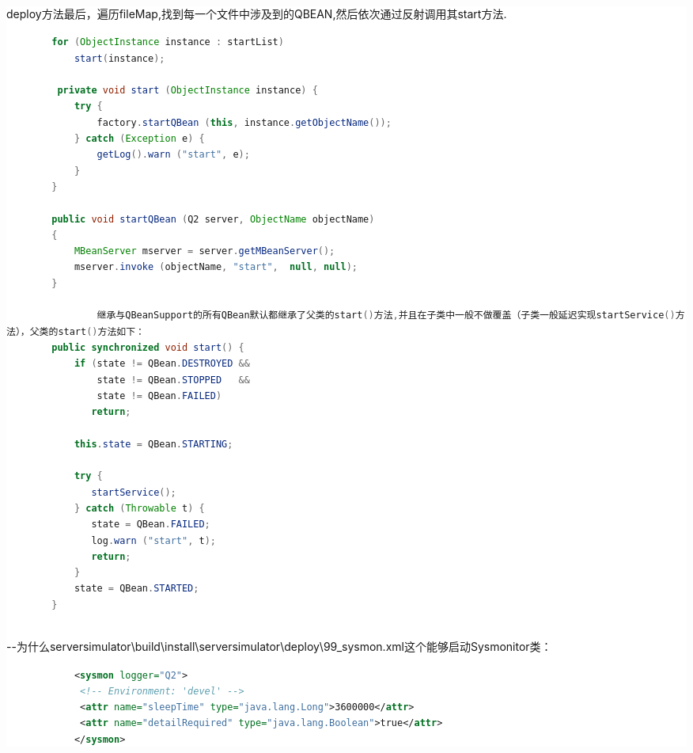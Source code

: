 ```java
```

deploy方法最后，遍历fileMap,找到每一个文件中涉及到的QBEAN,然后依次通过反射调用其start方法.
```java
        for (ObjectInstance instance : startList)
            start(instance);
    	
    	 private void start (ObjectInstance instance) {
            try {
                factory.startQBean (this, instance.getObjectName());
            } catch (Exception e) {
                getLog().warn ("start", e);
            }
        }
        
        public void startQBean (Q2 server, ObjectName objectName)
        {
            MBeanServer mserver = server.getMBeanServer();
            mserver.invoke (objectName, "start",  null, null);
        }
        
                继承与QBeanSupport的所有QBean默认都继承了父类的start()方法,并且在子类中一般不做覆盖（子类一般延迟实现startService()方法），父类的start()方法如下：
        public synchronized void start() {
            if (state != QBean.DESTROYED && 
                state != QBean.STOPPED   && 
                state != QBean.FAILED)
               return;
    
            this.state = QBean.STARTING;
    
            try {
               startService();
            } catch (Throwable t) {
               state = QBean.FAILED;
               log.warn ("start", t);
               return;
            }
            state = QBean.STARTED;
        }
      
```                  
                
	
--为什么serversimulator\build\install\serversimulator\deploy\99_sysmon.xml这个能够启动Sysmonitor类：
```xml
        	<sysmon logger="Q2">
             <!-- Environment: 'devel' -->
             <attr name="sleepTime" type="java.lang.Long">3600000</attr>
             <attr name="detailRequired" type="java.lang.Boolean">true</attr>
            </sysmon>
```
            